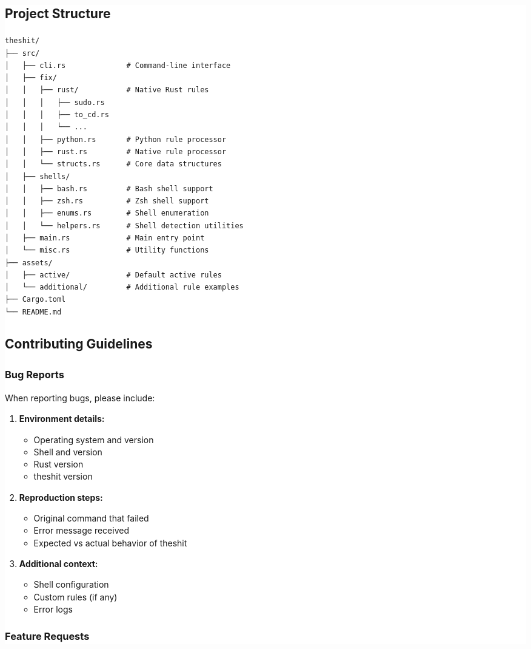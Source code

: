 ## Project Structure

```
theshit/
├── src/
│   ├── cli.rs              # Command-line interface
│   ├── fix/
│   │   ├── rust/           # Native Rust rules
│   │   │   ├── sudo.rs
│   │   │   ├── to_cd.rs
│   │   │   └── ...
│   │   ├── python.rs       # Python rule processor
│   │   ├── rust.rs         # Native rule processor
│   │   └── structs.rs      # Core data structures
│   ├── shells/
│   │   ├── bash.rs         # Bash shell support
│   │   ├── zsh.rs          # Zsh shell support
│   │   ├── enums.rs        # Shell enumeration
│   │   └── helpers.rs      # Shell detection utilities
│   ├── main.rs             # Main entry point
│   └── misc.rs             # Utility functions
├── assets/
│   ├── active/             # Default active rules
│   └── additional/         # Additional rule examples
├── Cargo.toml
└── README.md
```

## Contributing Guidelines

### Bug Reports

When reporting bugs, please include:

1. **Environment details:**
    - Operating system and version
    - Shell and version
    - Rust version
    - theshit version

2. **Reproduction steps:**
    - Original command that failed
    - Error message received
    - Expected vs actual behavior of theshit

3. **Additional context:**
    - Shell configuration
    - Custom rules (if any)
    - Error logs

### Feature Requests
